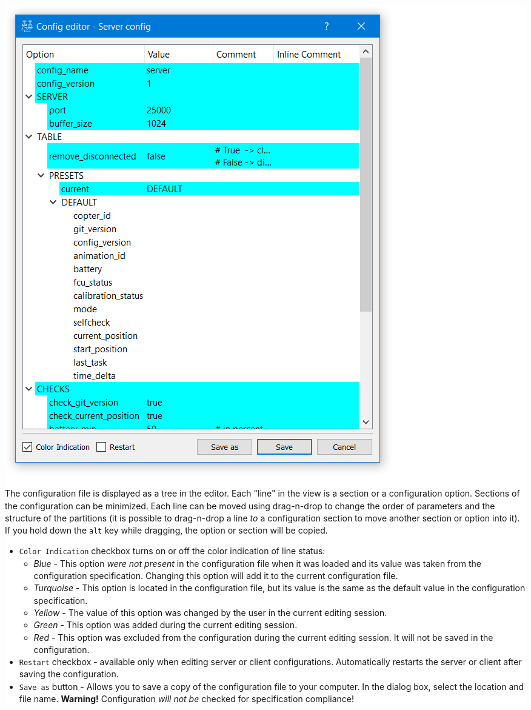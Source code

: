 ![Config editor](../../assets/clever-show/server-config-editor.png)

The configuration file is displayed as a tree in the editor. Each "line" in the view is a section or a configuration option. Sections of the configuration can be minimized. Each line can be moved using drag-n-drop to change the order of parameters and the structure of the partitions (it is possible to drag-n-drop a line *to* a configuration section to move another section or option into it). If you hold down the `alt` key while dragging, the option or section will be copied.

* `Color Indication` checkbox turns on or off the color indication of line status:
  * *Blue* - This option *were not present* in the configuration file when it was loaded and its value was taken from the configuration specification. Changing this option will add it to the current configuration file.
  * *Turquoise* - This option is located in the configuration file, but its value is the same as the default value in the configuration specification.
  * *Yellow* - The value of this option was changed by the user in the current editing session.
  * *Green* - This option was added during the current editing session.
  * *Red* - This option was excluded from the configuration during the current editing session. It will not be saved in the configuration.
* `Restart` checkbox - available only when editing server or client configurations. Automatically restarts the server or client after saving the configuration.
* `Save as` button - Allows you to save a copy of the configuration file to your computer. In the dialog box, select the location and file name. **Warning!** Configuration *will not be* checked for specification compliance!